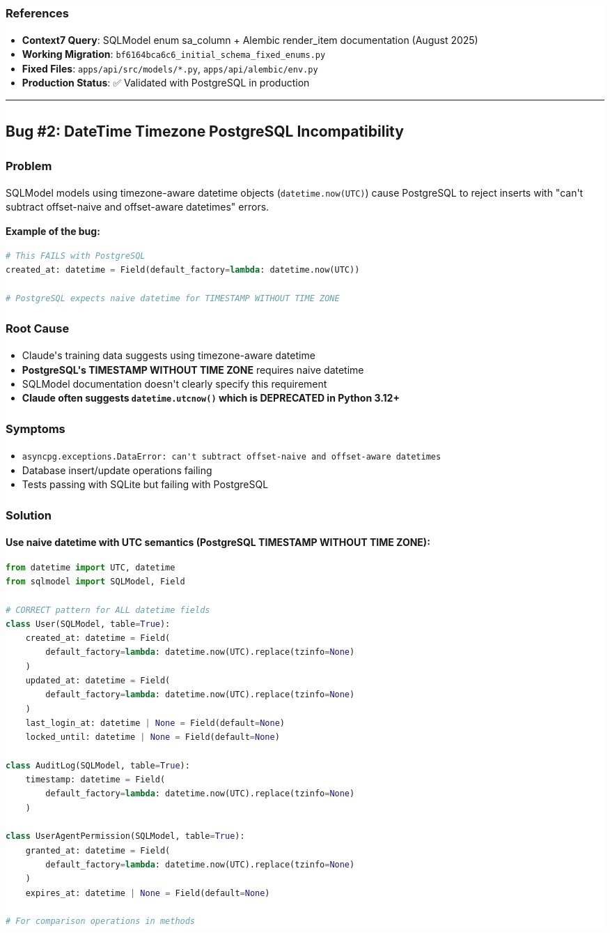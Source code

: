 ### References
- **Context7 Query**: SQLModel enum sa_column + Alembic render_item documentation (August 2025)
- **Working Migration**: `bf6164bca6c6_initial_schema_fixed_enums.py`
- **Fixed Files**: `apps/api/src/models/*.py`, `apps/api/alembic/env.py`
- **Production Status**: ✅ Validated with PostgreSQL in production

---

## Bug #2: DateTime Timezone PostgreSQL Incompatibility

### Problem
SQLModel models using timezone-aware datetime objects (`datetime.now(UTC)`) cause PostgreSQL to reject inserts with "can't subtract offset-naive and offset-aware datetimes" errors.

**Example of the bug:**
```python
# This FAILS with PostgreSQL
created_at: datetime = Field(default_factory=lambda: datetime.now(UTC))

# PostgreSQL expects naive datetime for TIMESTAMP WITHOUT TIME ZONE
```

### Root Cause
- Claude's training data suggests using timezone-aware datetime
- **PostgreSQL's TIMESTAMP WITHOUT TIME ZONE** requires naive datetime
- SQLModel documentation doesn't clearly specify this requirement
- **Claude often suggests `datetime.utcnow()` which is DEPRECATED in Python 3.12+**

### Symptoms
- `asyncpg.exceptions.DataError: can't subtract offset-naive and offset-aware datetimes`
- Database insert/update operations failing
- Tests passing with SQLite but failing with PostgreSQL

### Solution

**Use naive datetime with UTC semantics (PostgreSQL TIMESTAMP WITHOUT TIME ZONE):**
```python
from datetime import UTC, datetime
from sqlmodel import SQLModel, Field

# CORRECT pattern for ALL datetime fields
class User(SQLModel, table=True):
    created_at: datetime = Field(
        default_factory=lambda: datetime.now(UTC).replace(tzinfo=None)
    )
    updated_at: datetime = Field(
        default_factory=lambda: datetime.now(UTC).replace(tzinfo=None)
    )
    last_login_at: datetime | None = Field(default=None)
    locked_until: datetime | None = Field(default=None)

class AuditLog(SQLModel, table=True):
    timestamp: datetime = Field(
        default_factory=lambda: datetime.now(UTC).replace(tzinfo=None)
    )

class UserAgentPermission(SQLModel, table=True):
    granted_at: datetime = Field(
        default_factory=lambda: datetime.now(UTC).replace(tzinfo=None)
    )
    expires_at: datetime | None = Field(default=None)

# For comparison operations in methods
```